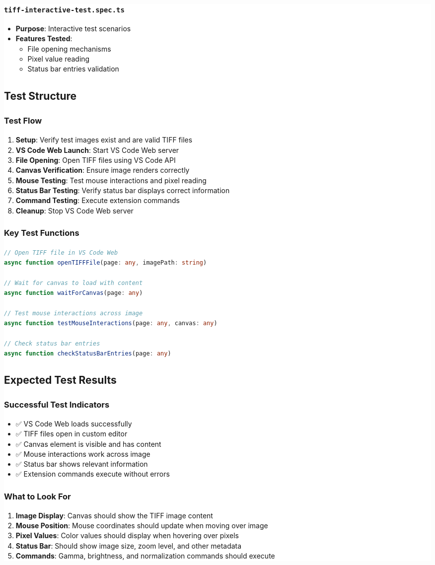 ### `tiff-interactive-test.spec.ts`
- **Purpose**: Interactive test scenarios
- **Features Tested**:
  - File opening mechanisms
  - Pixel value reading
  - Status bar entries validation

## Test Structure

### Test Flow

1. **Setup**: Verify test images exist and are valid TIFF files
2. **VS Code Web Launch**: Start VS Code Web server
3. **File Opening**: Open TIFF files using VS Code API
4. **Canvas Verification**: Ensure image renders correctly
5. **Mouse Testing**: Test mouse interactions and pixel reading
6. **Status Bar Testing**: Verify status bar displays correct information
7. **Command Testing**: Execute extension commands
8. **Cleanup**: Stop VS Code Web server

### Key Test Functions

```typescript
// Open TIFF file in VS Code Web
async function openTIFFFile(page: any, imagePath: string)

// Wait for canvas to load with content
async function waitForCanvas(page: any)

// Test mouse interactions across image
async function testMouseInteractions(page: any, canvas: any)

// Check status bar entries
async function checkStatusBarEntries(page: any)
```

## Expected Test Results

### Successful Test Indicators

- ✅ VS Code Web loads successfully
- ✅ TIFF files open in custom editor
- ✅ Canvas element is visible and has content
- ✅ Mouse interactions work across image
- ✅ Status bar shows relevant information
- ✅ Extension commands execute without errors

### What to Look For

1. **Image Display**: Canvas should show the TIFF image content
2. **Mouse Position**: Mouse coordinates should update when moving over image
3. **Pixel Values**: Color values should display when hovering over pixels
4. **Status Bar**: Should show image size, zoom level, and other metadata
5. **Commands**: Gamma, brightness, and normalization commands should execute
